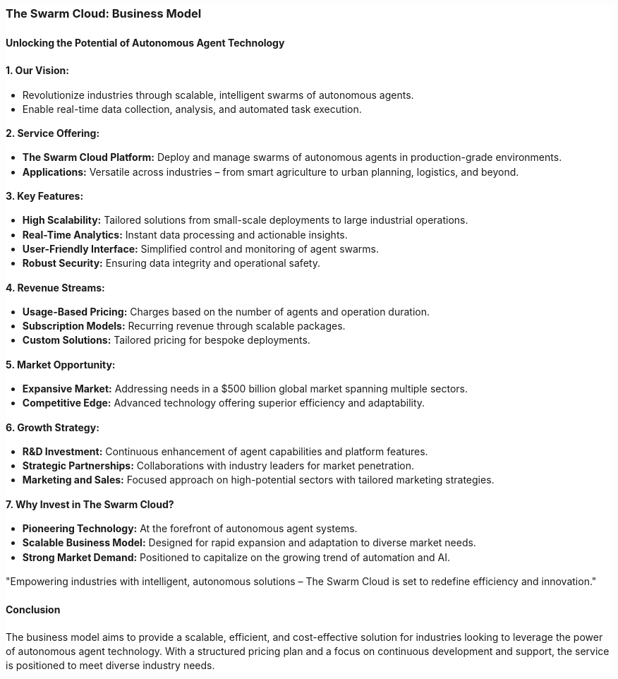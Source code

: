 ### The Swarm Cloud: Business Model

#### Unlocking the Potential of Autonomous Agent Technology

**1. Our Vision:**
   - Revolutionize industries through scalable, intelligent swarms of autonomous agents.
   - Enable real-time data collection, analysis, and automated task execution.

**2. Service Offering:**
   - **The Swarm Cloud Platform:** Deploy and manage swarms of autonomous agents in production-grade environments.
   - **Applications:** Versatile across industries – from smart agriculture to urban planning, logistics, and beyond.

**3. Key Features:**
   - **High Scalability:** Tailored solutions from small-scale deployments to large industrial operations.
   - **Real-Time Analytics:** Instant data processing and actionable insights.
   - **User-Friendly Interface:** Simplified control and monitoring of agent swarms.
   - **Robust Security:** Ensuring data integrity and operational safety.

**4. Revenue Streams:**
   - **Usage-Based Pricing:** Charges based on the number of agents and operation duration.
   - **Subscription Models:** Recurring revenue through scalable packages.
   - **Custom Solutions:** Tailored pricing for bespoke deployments.

**5. Market Opportunity:**
   - **Expansive Market:** Addressing needs in a \$500 billion global market spanning multiple sectors.
   - **Competitive Edge:** Advanced technology offering superior efficiency and adaptability.

**6. Growth Strategy:**
   - **R&D Investment:** Continuous enhancement of agent capabilities and platform features.
   - **Strategic Partnerships:** Collaborations with industry leaders for market penetration.
   - **Marketing and Sales:** Focused approach on high-potential sectors with tailored marketing strategies.

**7. Why Invest in The Swarm Cloud?**
   - **Pioneering Technology:** At the forefront of autonomous agent systems.
   - **Scalable Business Model:** Designed for rapid expansion and adaptation to diverse market needs.
   - **Strong Market Demand:** Positioned to capitalize on the growing trend of automation and AI.

"Empowering industries with intelligent, autonomous solutions – The Swarm Cloud is set to redefine efficiency and innovation."

#### Conclusion
The business model aims to provide a scalable, efficient, and cost-effective solution for industries looking to leverage the power of autonomous agent technology. With a structured pricing plan and a focus on continuous development and support, the service is positioned to meet diverse industry needs.

